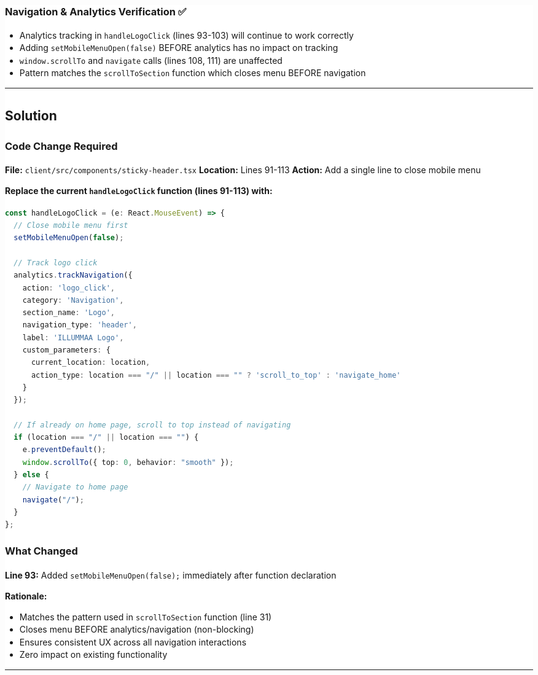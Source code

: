 ### Navigation & Analytics Verification ✅
- Analytics tracking in `handleLogoClick` (lines 93-103) will continue to work correctly
- Adding `setMobileMenuOpen(false)` BEFORE analytics has no impact on tracking
- `window.scrollTo` and `navigate` calls (lines 108, 111) are unaffected
- Pattern matches the `scrollToSection` function which closes menu BEFORE navigation

---

## Solution

### Code Change Required

**File:** `client/src/components/sticky-header.tsx`
**Location:** Lines 91-113
**Action:** Add a single line to close mobile menu

**Replace the current `handleLogoClick` function (lines 91-113) with:**

```typescript
const handleLogoClick = (e: React.MouseEvent) => {
  // Close mobile menu first
  setMobileMenuOpen(false);

  // Track logo click
  analytics.trackNavigation({
    action: 'logo_click',
    category: 'Navigation',
    section_name: 'Logo',
    navigation_type: 'header',
    label: 'ILLUMMAA Logo',
    custom_parameters: {
      current_location: location,
      action_type: location === "/" || location === "" ? 'scroll_to_top' : 'navigate_home'
    }
  });

  // If already on home page, scroll to top instead of navigating
  if (location === "/" || location === "") {
    e.preventDefault();
    window.scrollTo({ top: 0, behavior: "smooth" });
  } else {
    // Navigate to home page
    navigate("/");
  }
};
```

### What Changed
**Line 93:** Added `setMobileMenuOpen(false);` immediately after function declaration

**Rationale:**
- Matches the pattern used in `scrollToSection` function (line 31)
- Closes menu BEFORE analytics/navigation (non-blocking)
- Ensures consistent UX across all navigation interactions
- Zero impact on existing functionality

---